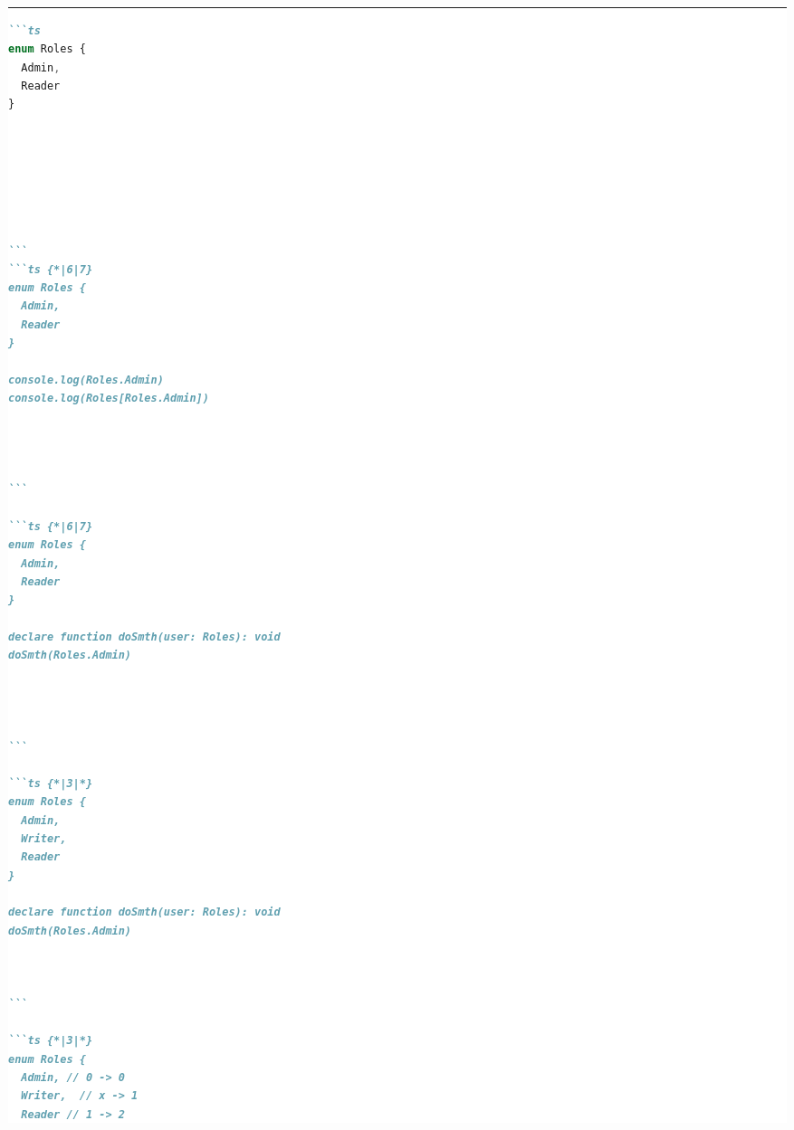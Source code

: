 </v-clicks>



---

````md magic-move
```ts
enum Roles {
  Admin,
  Reader
}






⠀
```
```ts {*|6|7}
enum Roles {
  Admin,
  Reader
}

console.log(Roles.Admin)
console.log(Roles[Roles.Admin])



⠀
```

```ts {*|6|7}
enum Roles {
  Admin,
  Reader
}

declare function doSmth(user: Roles): void
doSmth(Roles.Admin)



⠀
```

```ts {*|3|*}
enum Roles {
  Admin,
  Writer, 
  Reader
}

declare function doSmth(user: Roles): void
doSmth(Roles.Admin)


⠀
```

```ts {*|3|*}
enum Roles {
  Admin, // 0 -> 0
  Writer,  // x -> 1
  Reader // 1 -> 2
````
